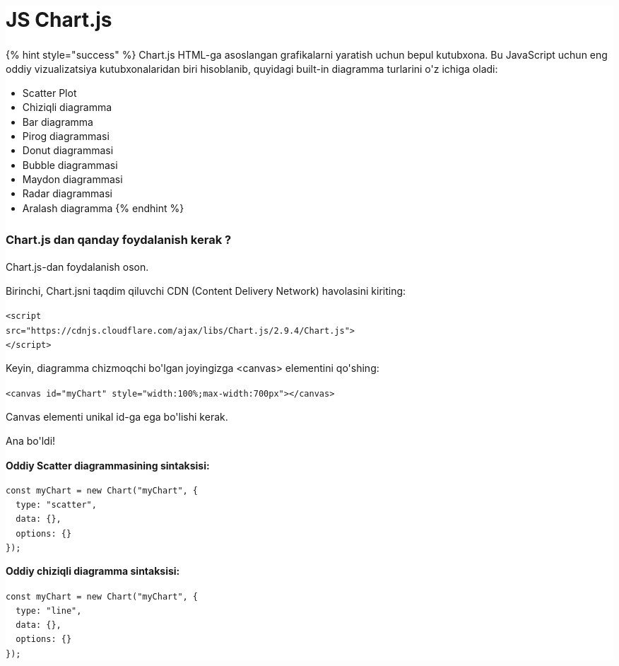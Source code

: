 # JS Chart.js

{% hint style="success" %}
Chart.js HTML-ga asoslangan grafikalarni yaratish uchun bepul kutubxona. Bu JavaScript uchun eng oddiy vizualizatsiya kutubxonalaridan biri hisoblanib, quyidagi built-in diagramma turlarini o'z ichiga oladi:

* Scatter Plot
* Chiziqli diagramma
* Bar diagramma
* Pirog diagrammasi
* Donut diagrammasi
* Bubble diagrammasi
* Maydon diagrammasi
* Radar diagrammasi
* Aralash diagramma
{% endhint %}

### Chart.js dan qanday foydalanish kerak ?

Chart.js-dan foydalanish oson.

Birinchi, Chart.jsni taqdim qiluvchi CDN (Content Delivery Network) havolasini kiriting:

```
<script
src="https://cdnjs.cloudflare.com/ajax/libs/Chart.js/2.9.4/Chart.js">
</script>
```

Keyin, diagramma chizmoqchi bo'lgan joyingizga \<canvas> elementini qo'shing:

```
<canvas id="myChart" style="width:100%;max-width:700px"></canvas>
```

Canvas elementi unikal id-ga ega bo'lishi kerak.

Ana bo'ldi!

**Oddiy Scatter diagrammasining sintaksisi:**

```
const myChart = new Chart("myChart", {
  type: "scatter",
  data: {},
  options: {}
});
```

**Oddiy chiziqli diagramma sintaksisi:**

```
const myChart = new Chart("myChart", {
  type: "line",
  data: {},
  options: {}
});
```
